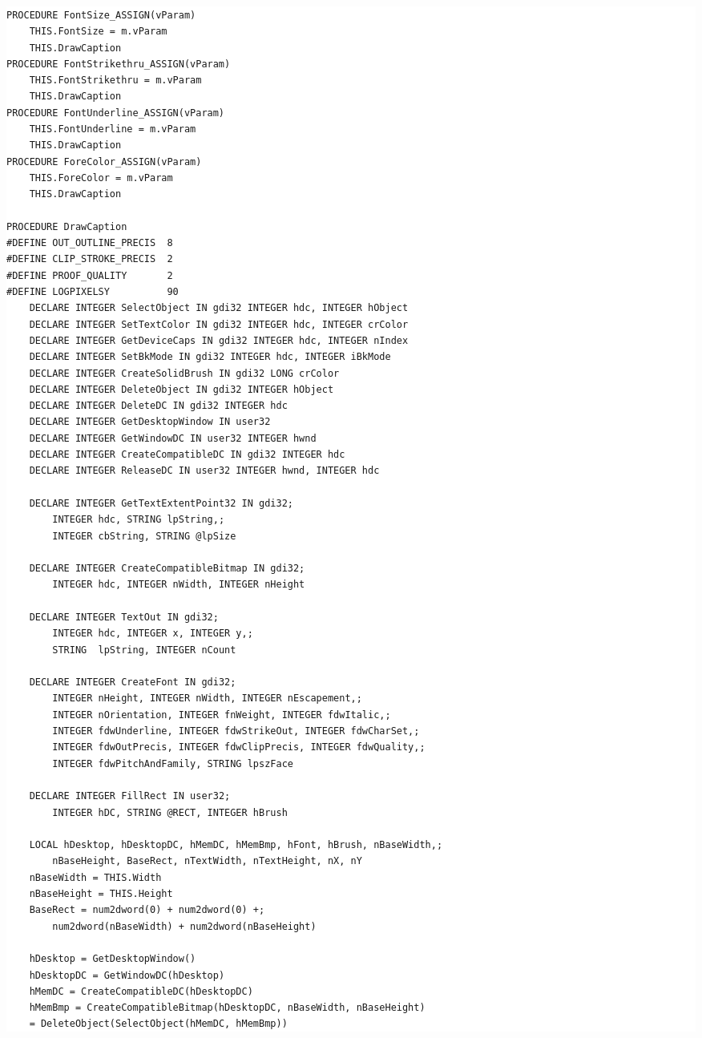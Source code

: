 ```foxpro  
PROCEDURE FontSize_ASSIGN(vParam)
	THIS.FontSize = m.vParam
	THIS.DrawCaption
PROCEDURE FontStrikethru_ASSIGN(vParam)
	THIS.FontStrikethru = m.vParam
	THIS.DrawCaption
PROCEDURE FontUnderline_ASSIGN(vParam)
	THIS.FontUnderline = m.vParam
	THIS.DrawCaption
PROCEDURE ForeColor_ASSIGN(vParam)
	THIS.ForeColor = m.vParam
	THIS.DrawCaption

PROCEDURE DrawCaption
#DEFINE OUT_OUTLINE_PRECIS  8
#DEFINE CLIP_STROKE_PRECIS  2
#DEFINE PROOF_QUALITY       2
#DEFINE LOGPIXELSY          90
	DECLARE INTEGER SelectObject IN gdi32 INTEGER hdc, INTEGER hObject
	DECLARE INTEGER SetTextColor IN gdi32 INTEGER hdc, INTEGER crColor
	DECLARE INTEGER GetDeviceCaps IN gdi32 INTEGER hdc, INTEGER nIndex
	DECLARE INTEGER SetBkMode IN gdi32 INTEGER hdc, INTEGER iBkMode
	DECLARE INTEGER CreateSolidBrush IN gdi32 LONG crColor
	DECLARE INTEGER DeleteObject IN gdi32 INTEGER hObject
	DECLARE INTEGER DeleteDC IN gdi32 INTEGER hdc
	DECLARE INTEGER GetDesktopWindow IN user32
	DECLARE INTEGER GetWindowDC IN user32 INTEGER hwnd
	DECLARE INTEGER CreateCompatibleDC IN gdi32 INTEGER hdc
	DECLARE INTEGER ReleaseDC IN user32 INTEGER hwnd, INTEGER hdc

	DECLARE INTEGER GetTextExtentPoint32 IN gdi32;
		INTEGER hdc, STRING lpString,;
		INTEGER cbString, STRING @lpSize

	DECLARE INTEGER CreateCompatibleBitmap IN gdi32;
		INTEGER hdc, INTEGER nWidth, INTEGER nHeight

	DECLARE INTEGER TextOut IN gdi32;
		INTEGER hdc, INTEGER x, INTEGER y,;
		STRING  lpString, INTEGER nCount

	DECLARE INTEGER CreateFont IN gdi32;
		INTEGER nHeight, INTEGER nWidth, INTEGER nEscapement,;
		INTEGER nOrientation, INTEGER fnWeight, INTEGER fdwItalic,;
		INTEGER fdwUnderline, INTEGER fdwStrikeOut, INTEGER fdwCharSet,;
		INTEGER fdwOutPrecis, INTEGER fdwClipPrecis, INTEGER fdwQuality,;
		INTEGER fdwPitchAndFamily, STRING lpszFace

	DECLARE INTEGER FillRect IN user32;
		INTEGER hDC, STRING @RECT, INTEGER hBrush

	LOCAL hDesktop, hDesktopDC, hMemDC, hMemBmp, hFont, hBrush, nBaseWidth,;
		nBaseHeight, BaseRect, nTextWidth, nTextHeight, nX, nY
	nBaseWidth = THIS.Width
	nBaseHeight = THIS.Height
	BaseRect = num2dword(0) + num2dword(0) +;
		num2dword(nBaseWidth) + num2dword(nBaseHeight)

	hDesktop = GetDesktopWindow()
	hDesktopDC = GetWindowDC(hDesktop)
	hMemDC = CreateCompatibleDC(hDesktopDC)
	hMemBmp = CreateCompatibleBitmap(hDesktopDC, nBaseWidth, nBaseHeight)
	= DeleteObject(SelectObject(hMemDC, hMemBmp))
```